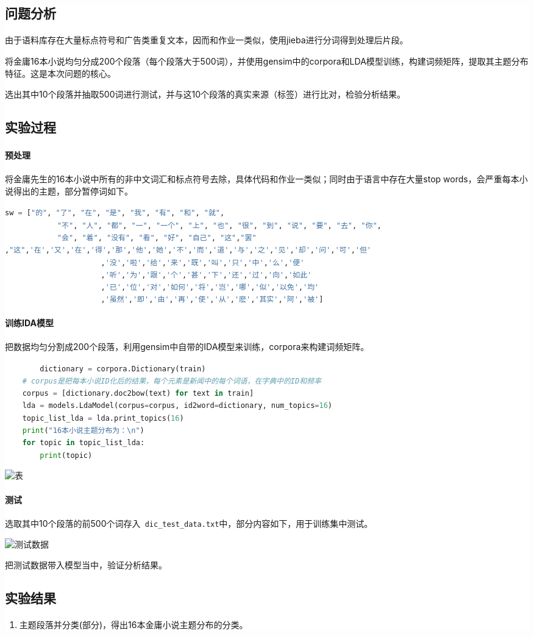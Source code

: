 ## 问题分析

由于语料库存在大量标点符号和广告类重复文本，因而和作业一类似，使用jieba进行分词得到处理后片段。

将金庸16本小说均匀分成200个段落（每个段落大于500词），并使用gensim中的corpora和LDA模型训练，构建词频矩阵，提取其主题分布特征。这是本次问题的核心。

选出其中10个段落并抽取500词进行测试，并与这10个段落的真实来源（标签）进行比对，检验分析结果。

## 实验过程

#### 预处理

将金庸先生的16本小说中所有的非中文词汇和标点符号去除，具体代码和作业一类似；同时由于语言中存在大量stop words，会严重每本小说得出的主题，部分暂停词如下。

```python
sw = ["的", "了", "在", "是", "我", "有", "和", "就",
			"不", "人", "都", "一", "一个", "上", "也", "很", "到", "说", "要", "去", "你",
			"会", "着", "没有", "看", "好", "自己", "这","罢" ,"这",'在','又','在','得','那','他','她','不','而','道','与','之','见','却','问','可','但'
                      ,'没','啦','给','来','既','叫','只','中','么','便'
                      ,'听','为','跟','个','甚','下','还','过','向','如此'
                      ,'已','位','对','如何','将','岂','哪','似','以免','均'
                      ,'虽然','即','由','再','使','从','麽','其实','阿','被']
```

#### 训练IDA模型

把数据均匀分割成200个段落，利用gensim中自带的IDA模型来训练，corpora来构建词频矩阵。

```python
		dictionary = corpora.Dictionary(train)
    # corpus是把每本小说ID化后的结果，每个元素是新闻中的每个词语，在字典中的ID和频率
    corpus = [dictionary.doc2bow(text) for text in train]
    lda = models.LdaModel(corpus=corpus, id2word=dictionary, num_topics=16)
    topic_list_lda = lda.print_topics(16)
    print("16本小说主题分布为：\n")
    for topic in topic_list_lda:
        print(topic)
```

![表](/Users/leanderluo/Desktop/表.jpg)

#### 测试

选取其中10个段落的前500个词存入` dic_test_data.txt`中，部分内容如下，用于训练集中测试。

![测试数据](/Users/leanderluo/Desktop/测试数据.jpg)

把测试数据带入模型当中，验证分析结果。

## 实验结果

1. 主题段落并分类(部分)，得出16本金庸小说主题分布的分类。
